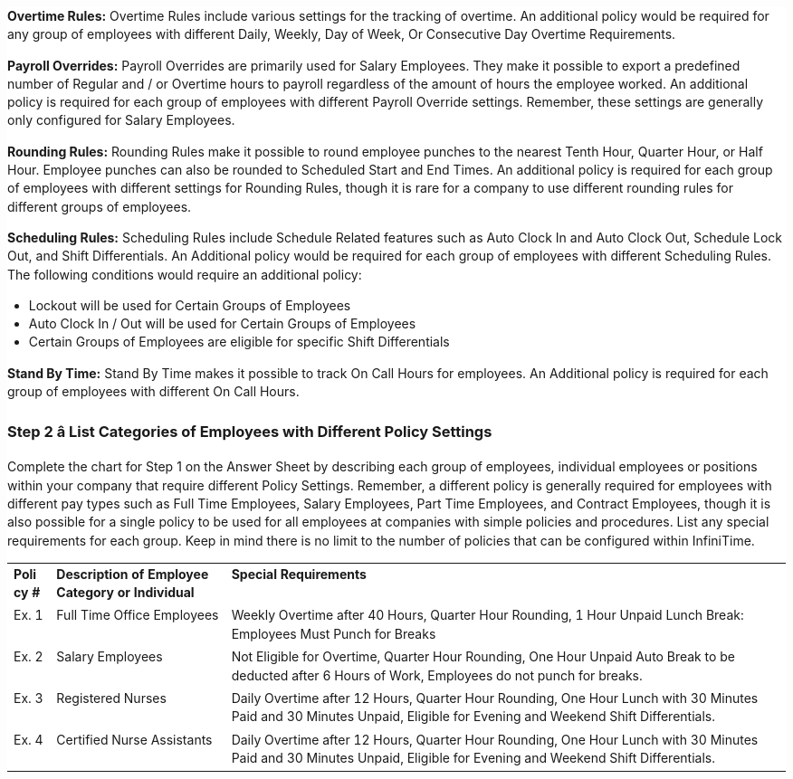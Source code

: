 **Overtime Rules:** Overtime
Rules include various settings for the tracking of overtime. An additional
policy would be required for any group of employees with different Daily,
Weekly, Day of Week, Or Consecutive Day Overtime Requirements.

**Payroll Overrides:** Payroll
Overrides are primarily used for Salary Employees. They make it possible
to export a predefined number of Regular and / or Overtime hours to payroll
regardless of the amount of hours the employee worked. An additional policy
is required for each group of employees with different Payroll Override
settings. Remember, these settings are generally only configured for Salary
Employees.

**Rounding Rules:** Rounding
Rules make it possible to round employee punches to the nearest Tenth
Hour, Quarter Hour, or Half Hour. Employee punches can also be rounded
to Scheduled Start and End Times. An additional policy is required for
each group of employees with different settings for Rounding Rules, though
it is rare for a company to use different rounding rules for different
groups of employees.

**Scheduling Rules:** Scheduling
Rules include Schedule Related features such as Auto Clock In and Auto
Clock Out, Schedule Lock Out, and Shift Differentials. An Additional policy
would be required for each group of employees with different Scheduling
Rules. The following conditions would require an additional policy:

* Lockout
  will be used for Certain Groups of Employees
* Auto
  Clock In / Out will be used for Certain Groups of Employees
* Certain
  Groups of Employees are eligible for specific Shift Differentials

**Stand By Time:** Stand By
Time makes it possible to track On Call Hours for employees. An Additional
policy is required for each group of employees with different On Call
Hours.

### Step 2 â List Categories of Employees with Different Policy Settings

Complete the chart for Step 1 on the Answer Sheet by describing each
group of employees, individual employees or positions within your company
that require different Policy Settings. Remember, a different policy is
generally required for employees with different pay types such as Full
Time Employees, Salary Employees, Part Time Employees, and Contract Employees,
though it is also possible for a single policy to be used for all employees
at companies with simple policies and procedures. List any special requirements
for each group. Keep in mind there is no limit to the number of policies
that can be configured within InfiniTime.

|  |  |  |
| --- | --- | --- |
| **Policy #** | **Description of Employee Category or Individual** | **Special Requirements** |
| Ex. 1 | Full Time Office Employees | Weekly Overtime after 40 Hours, Quarter Hour Rounding, 1 Hour Unpaid Lunch Break: Employees Must Punch for Breaks |
| Ex. 2 | Salary Employees | Not Eligible for Overtime, Quarter Hour Rounding, One Hour Unpaid Auto Break to be deducted after 6 Hours of Work, Employees do not punch for breaks. |
| Ex. 3 | Registered Nurses | Daily Overtime after 12 Hours, Quarter Hour Rounding, One Hour Lunch with 30 Minutes Paid and 30 Minutes Unpaid, Eligible for Evening and Weekend Shift Differentials. |
| Ex. 4 | Certified Nurse Assistants | Daily Overtime after 12 Hours, Quarter Hour Rounding, One Hour Lunch with 30 Minutes Paid and 30 Minutes Unpaid, Eligible for Evening and Weekend Shift Differentials. |

